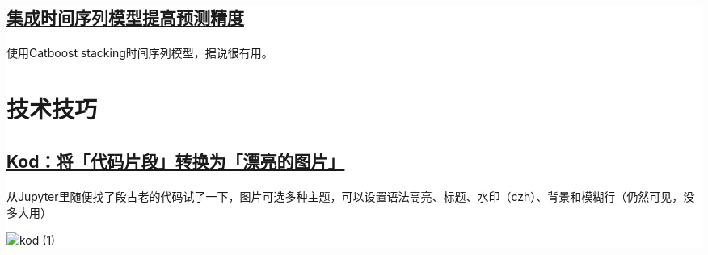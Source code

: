 ## [集成时间序列模型提高预测精度](https://mp.weixin.qq.com/s/9YuzKUxVKFWEX4o2-n5j7Q)

使用Catboost stacking时间序列模型，据说很有用。

# 技术技巧

## [Kod：将「代码片段」转换为「漂亮的图片」](https://kod.so/)

从Jupyter里随便找了段古老的代码试了一下，图片可选多种主题，可以设置语法高亮、标题、水印（czh）、背景和模糊行（仍然可见，没多大用）

![kod (1)](https://img.caozihang.com/img/202304091914032.png)

[^1]: Jiang, Y., Mi, Q., & Zhu, L. (2023). Neurocomputational mechanism of real-time distributed learning on social networks. *Nature Neuroscience*. https://doi.org/10.1038/s41593-023-01258-y
[^2]: Qiang, N., Canhe, Z., Lei, W., & Junbo, Z. (2023). Using coupled people-gravity coordination as a measurement method and optimization strategy for urban integration: Use the Wuhan metropolitan area as an illustration. *Transactions in Urban Data, Science, and Technology*, *2*(1), 39–55. https://doi.org/10.1177/27541231221140714
[^3]: 孙宇凡
[^4]: Dong, J., Yu, Y., Zhang, Y., Lv, Y., Wang, S., Jin, B., Wang, Y., Wang, X., & Wang, D. (2023). *A Deep Behavior Path Matching Network for Click-Through Rate Prediction* (arXiv:2302.00302). arXiv. http://arxiv.org/abs/2302.00302
[^5]: Sener, O., & Koltun, V. (2019). *Multi-Task Learning as Multi-Objective Optimization* (arXiv:1810.04650). arXiv. http://arxiv.org/abs/1810.04650
